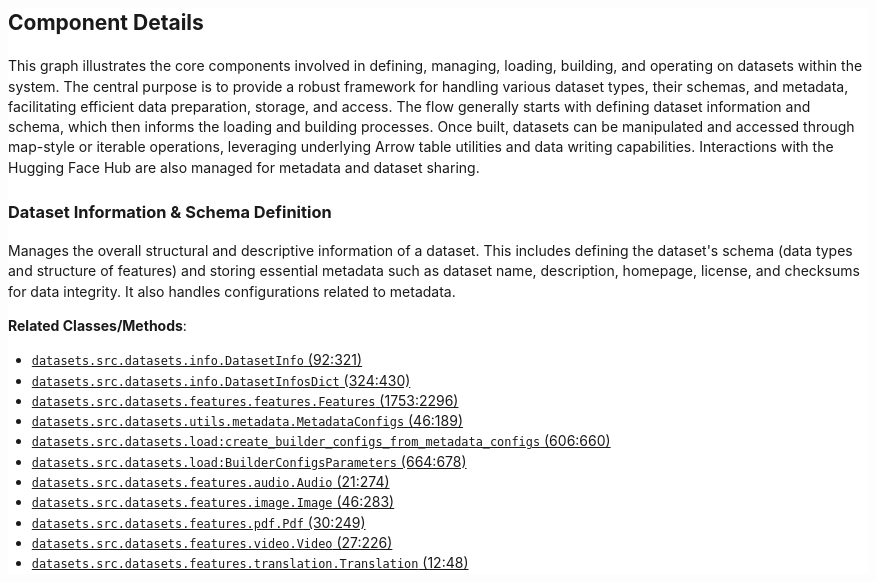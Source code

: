 ## Component Details

This graph illustrates the core components involved in defining, managing, loading, building, and operating on datasets within the system. The central purpose is to provide a robust framework for handling various dataset types, their schemas, and metadata, facilitating efficient data preparation, storage, and access. The flow generally starts with defining dataset information and schema, which then informs the loading and building processes. Once built, datasets can be manipulated and accessed through map-style or iterable operations, leveraging underlying Arrow table utilities and data writing capabilities. Interactions with the Hugging Face Hub are also managed for metadata and dataset sharing.

### Dataset Information & Schema Definition
Manages the overall structural and descriptive information of a dataset. This includes defining the dataset's schema (data types and structure of features) and storing essential metadata such as dataset name, description, homepage, license, and checksums for data integrity. It also handles configurations related to metadata.


**Related Classes/Methods**:

- <a href="https://github.com/huggingface/datasets/blob/master/src/datasets/info.py#L92-L321" target="_blank" rel="noopener noreferrer">`datasets.src.datasets.info.DatasetInfo` (92:321)</a>
- <a href="https://github.com/huggingface/datasets/blob/master/src/datasets/info.py#L324-L430" target="_blank" rel="noopener noreferrer">`datasets.src.datasets.info.DatasetInfosDict` (324:430)</a>
- <a href="https://github.com/huggingface/datasets/blob/master/src/datasets/features/features.py#L1753-L2296" target="_blank" rel="noopener noreferrer">`datasets.src.datasets.features.features.Features` (1753:2296)</a>
- <a href="https://github.com/huggingface/datasets/blob/master/src/datasets/utils/metadata.py#L46-L189" target="_blank" rel="noopener noreferrer">`datasets.src.datasets.utils.metadata.MetadataConfigs` (46:189)</a>
- <a href="https://github.com/huggingface/datasets/blob/master/src/datasets/load.py#L606-L660" target="_blank" rel="noopener noreferrer">`datasets.src.datasets.load:create_builder_configs_from_metadata_configs` (606:660)</a>
- <a href="https://github.com/huggingface/datasets/blob/master/src/datasets/load.py#L664-L678" target="_blank" rel="noopener noreferrer">`datasets.src.datasets.load:BuilderConfigsParameters` (664:678)</a>
- <a href="https://github.com/huggingface/datasets/blob/master/src/datasets/features/audio.py#L21-L274" target="_blank" rel="noopener noreferrer">`datasets.src.datasets.features.audio.Audio` (21:274)</a>
- <a href="https://github.com/huggingface/datasets/blob/master/src/datasets/features/image.py#L46-L283" target="_blank" rel="noopener noreferrer">`datasets.src.datasets.features.image.Image` (46:283)</a>
- <a href="https://github.com/huggingface/datasets/blob/master/src/datasets/features/pdf.py#L30-L249" target="_blank" rel="noopener noreferrer">`datasets.src.datasets.features.pdf.Pdf` (30:249)</a>
- <a href="https://github.com/huggingface/datasets/blob/master/src/datasets/features/video.py#L27-L226" target="_blank" rel="noopener noreferrer">`datasets.src.datasets.features.video.Video` (27:226)</a>
- <a href="https://github.com/huggingface/datasets/blob/master/src/datasets/features/translation.py#L12-L48" target="_blank" rel="noopener noreferrer">`datasets.src.datasets.features.translation.Translation` (12:48)</a>

